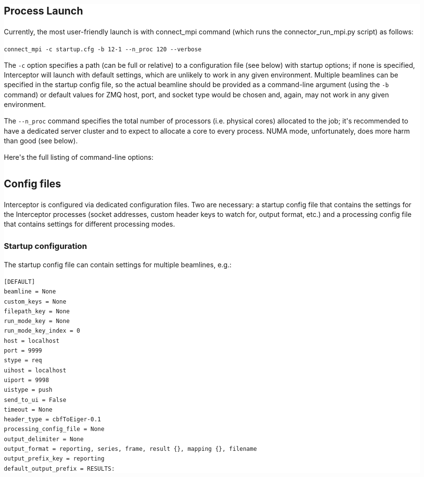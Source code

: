 ## Process Launch

Currently, the most user-friendly launch is with connect_mpi command (which runs the connector_run_mpi.py script) as follows:

    connect_mpi -c startup.cfg -b 12-1 --n_proc 120 --verbose

The `-c` option specifies a path (can be full or relative) to a configuration file (see below) with startup options; if none is specified, Interceptor will launch with default settings, which are unlikely to work in any given environment. Multiple beamlines can be specified in the startup config file, so the actual beamline should be provided as a command-line argument (using the `-b` command) or default values for ZMQ host, port, and socket type would be chosen and, again, may not work in any given environment.

The `--n_proc` command specifies the total number of processors (i.e. physical cores) allocated to the job; it's recommended to have a dedicated server cluster and to expect to allocate a core to every process. NUMA mode, unfortunately, does more harm than good (see below).

Here's the full listing of command-line options:


## Config files

Interceptor is configured via dedicated configuration files. Two are necessary: a startup config file that contains the settings for the Interceptor processes (socket addresses, custom header keys to watch for, output format, etc.) and a processing config file that contains settings for different processing modes. 


### Startup configuration

The startup config file can contain settings for multiple beamlines, e.g.:

    [DEFAULT]
    beamline = None
    custom_keys = None
    filepath_key = None
    run_mode_key = None
    run_mode_key_index = 0
    host = localhost
    port = 9999
    stype = req
    uihost = localhost
    uiport = 9998
    uistype = push
    send_to_ui = False
    timeout = None
    header_type = cbfToEiger-0.1
    processing_config_file = None
    output_delimiter = None
    output_format = reporting, series, frame, result {}, mapping {}, filename
    output_prefix_key = reporting
    default_output_prefix = RESULTS:
  